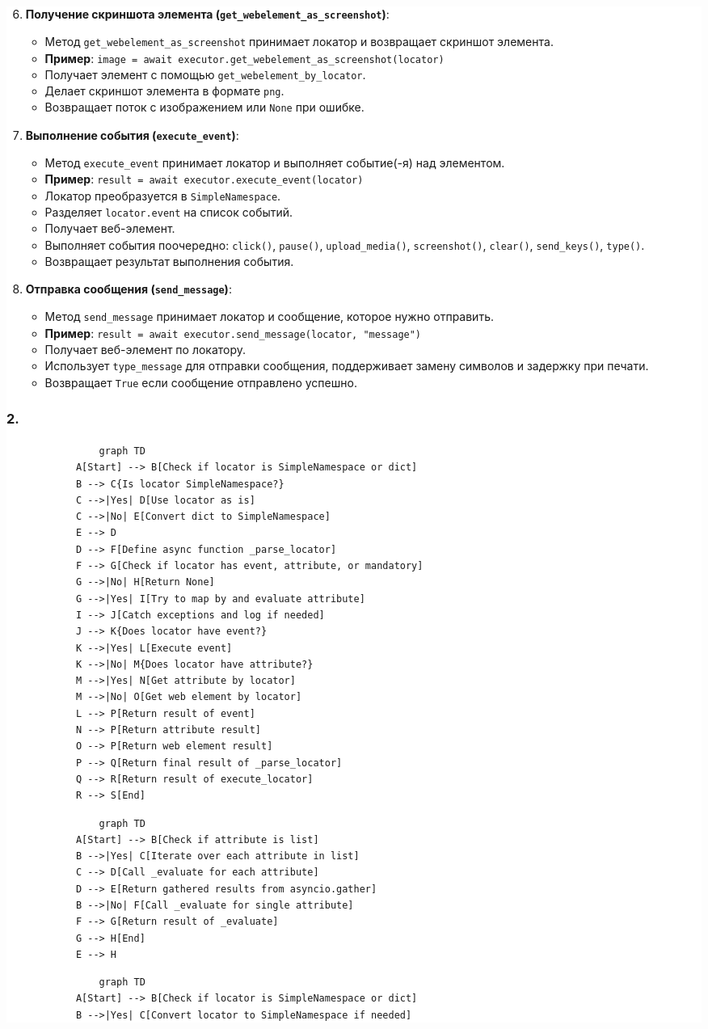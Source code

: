 6.  **Получение скриншота элемента (`get_webelement_as_screenshot`)**:
    *   Метод `get_webelement_as_screenshot` принимает локатор и возвращает скриншот элемента.
    *   **Пример**: `image = await executor.get_webelement_as_screenshot(locator)`
    *   Получает элемент с помощью `get_webelement_by_locator`.
    *   Делает скриншот элемента в формате `png`.
    *   Возвращает поток с изображением или `None` при ошибке.

7.  **Выполнение события (`execute_event`)**:
    *   Метод `execute_event` принимает локатор и выполняет событие(-я) над элементом.
    *   **Пример**: `result = await executor.execute_event(locator)`
    *   Локатор преобразуется в `SimpleNamespace`.
    *   Разделяет `locator.event` на список событий.
    *   Получает веб-элемент.
    *   Выполняет события поочередно: `click()`, `pause()`, `upload_media()`, `screenshot()`, `clear()`, `send_keys()`, `type()`.
    *   Возвращает результат выполнения события.

8.  **Отправка сообщения (`send_message`)**:
    *   Метод `send_message` принимает локатор и сообщение, которое нужно отправить.
    *   **Пример**: `result = await executor.send_message(locator, "message")`
    *    Получает веб-элемент по локатору.
    *   Использует `type_message` для отправки сообщения, поддерживает замену символов и задержку при печати.
    *   Возвращает `True` если сообщение отправлено успешно.

### 2. <mermaid>
```mermaid
                graph TD
            A[Start] --> B[Check if locator is SimpleNamespace or dict]
            B --> C{Is locator SimpleNamespace?}
            C -->|Yes| D[Use locator as is]
            C -->|No| E[Convert dict to SimpleNamespace]
            E --> D
            D --> F[Define async function _parse_locator]
            F --> G[Check if locator has event, attribute, or mandatory]
            G -->|No| H[Return None]
            G -->|Yes| I[Try to map by and evaluate attribute]
            I --> J[Catch exceptions and log if needed]
            J --> K{Does locator have event?}
            K -->|Yes| L[Execute event]
            K -->|No| M{Does locator have attribute?}
            M -->|Yes| N[Get attribute by locator]
            M -->|No| O[Get web element by locator]
            L --> P[Return result of event]
            N --> P[Return attribute result]
            O --> P[Return web element result]
            P --> Q[Return final result of _parse_locator]
            Q --> R[Return result of execute_locator]
            R --> S[End]
```
```mermaid
                graph TD
            A[Start] --> B[Check if attribute is list]
            B -->|Yes| C[Iterate over each attribute in list]
            C --> D[Call _evaluate for each attribute]
            D --> E[Return gathered results from asyncio.gather]
            B -->|No| F[Call _evaluate for single attribute]
            F --> G[Return result of _evaluate]
            G --> H[End]
            E --> H
```
```mermaid
                graph TD
            A[Start] --> B[Check if locator is SimpleNamespace or dict]
            B -->|Yes| C[Convert locator to SimpleNamespace if needed]
```